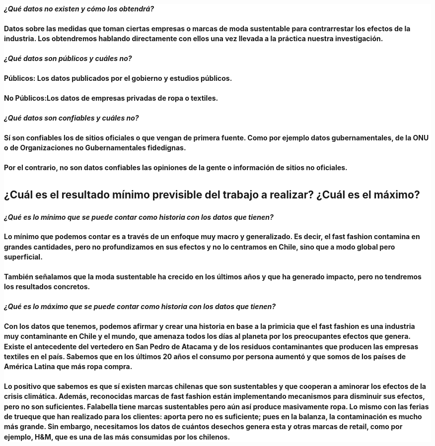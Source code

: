 #### _¿Qué datos no existen y cómo los obtendrá?_
#### Datos sobre las medidas que toman ciertas empresas o marcas de moda sustentable para contrarrestar los efectos de la industria. Los obtendremos hablando directamente con ellos una vez llevada a la  práctica nuestra investigación. 

#### _¿Qué datos son públicos y cuáles no?_
#### Públicos: Los datos publicados por el gobierno y estudios públicos. 
#### No Públicos:Los datos de empresas privadas de ropa o textiles. 

#### _¿Qué datos son confiables y cuáles no?_ 
#### Sí son confiables los de sitios oficiales o que vengan de primera fuente. Como por ejemplo datos gubernamentales, de la ONU o de Organizaciones no Gubernamentales fidedignas. 
#### Por el contrario, no son datos confiables las opiniones de la gente o información de sitios no oficiales.

## ¿Cuál es el resultado mínimo previsible del trabajo a realizar? ¿Cuál es el máximo? 

#### _¿Qué es lo mínimo que se puede contar como historia con los datos que tienen?_
#### Lo mínimo que podemos contar es a través de un enfoque muy macro y generalizado. Es decir, el fast fashion contamina en grandes cantidades, pero no profundizamos en sus efectos y no lo centramos en Chile, sino que a modo global pero superficial. 
#### También señalamos que la moda sustentable ha crecido en los últimos años y que ha generado impacto, pero no tendremos los resultados concretos. 
 

#### _¿Qué es lo máximo que se puede contar como historia con los datos que tienen?_
#### Con los datos que tenemos, podemos afirmar y crear una historia en base a la primicia que el fast fashion es una industria muy contaminante en Chile y el mundo, que amenaza todos los días al planeta por los preocupantes efectos que genera. Existe el antecedente del vertedero en San Pedro de Atacama y de los residuos contaminantes que producen las empresas textiles en el país. Sabemos que en los últimos 20 años el consumo por persona aumentó y que somos de los países de América Latina que más ropa compra. 
#### Lo positivo que sabemos es que sí existen marcas chilenas que son sustentables y que cooperan a aminorar los efectos de la crisis climática. Además, reconocidas marcas de fast fashion están implementando mecanismos para disminuir sus efectos, pero no son suficientes. Falabella tiene marcas sustentables pero aún así produce masivamente ropa. Lo mismo con las ferias de trueque que han realizado para los clientes: aporta pero no es suficiente; pues en la balanza, la contaminación es mucho más grande. Sin embargo, necesitamos los datos de cuántos desechos genera esta y otras marcas de retail, como por ejemplo, H&M, que es una de las más consumidas por los chilenos. 